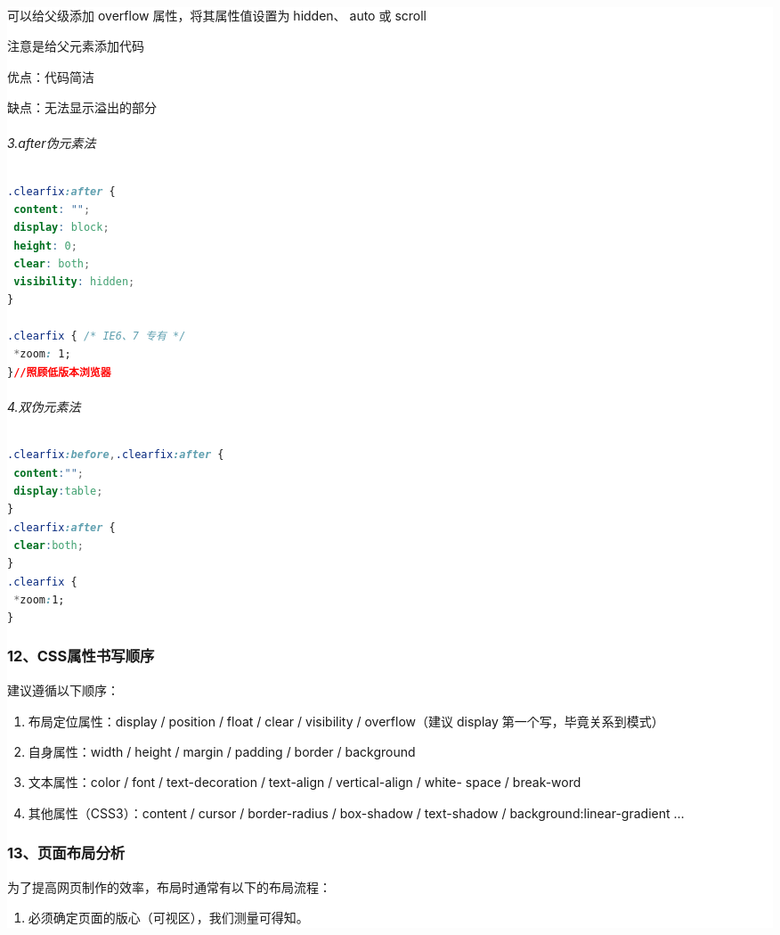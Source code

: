 可以给父级添加 overflow 属性，将其属性值设置为 hidden、 auto 或 scroll 

注意是给父元素添加代码

优点：代码简洁

缺点：无法显示溢出的部分

###### 3.after伪元素法

```css
.clearfix:after { 
 content: ""; 
 display: block; 
 height: 0; 
 clear: both; 
 visibility: hidden; 
} 

.clearfix { /* IE6、7 专有 */ 
 *zoom: 1;
}//照顾低版本浏览器
```

###### 4.双伪元素法

```css
.clearfix:before,.clearfix:after {
 content:"";
 display:table; 
}
.clearfix:after {
 clear:both; 
}
.clearfix {
 *zoom:1;
}
```

### 12、CSS属性书写顺序

建议遵循以下顺序：

1. 布局定位属性：display / position / float / clear / visibility / overflow（建议 display 第一个写，毕竟关系到模式）

2. 自身属性：width / height / margin / padding / border / background

3. 文本属性：color / font / text-decoration / text-align / vertical-align / white- space / break-word
4.  其他属性（CSS3）：content / cursor / border-radius / box-shadow / text-shadow / background:linear-gradient …

### 13、页面布局分析

为了提高网页制作的效率，布局时通常有以下的布局流程：

1. 必须确定页面的版心（可视区），我们测量可得知。
